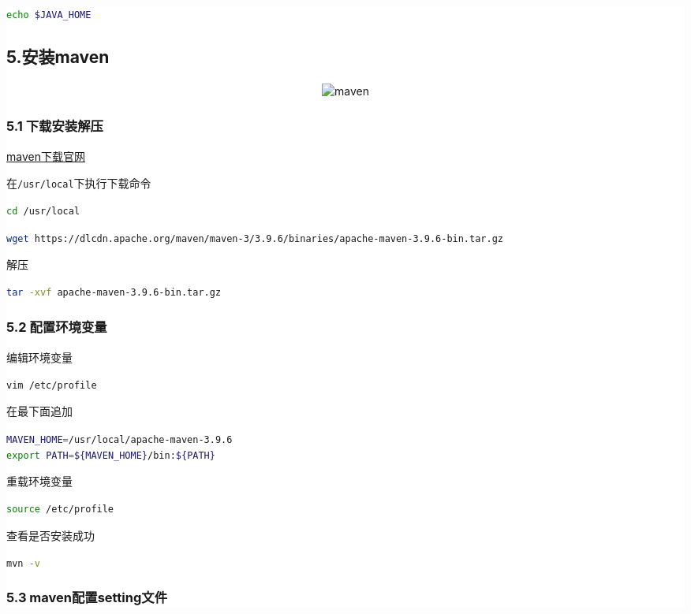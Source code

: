 ```bash
echo $JAVA_HOME
```

## 5.安装maven

<div style="text-align: center;">
  <img src="https://smartfs.github.io/blogImg/maven.png" width="10%" alt="maven" />
</div>


### 5.1 下载安装解压

[maven下载官网](https://maven.apache.org/download.cgi)

在`/usr/local`下执行下载命令

```bash
cd /usr/local
```

```bash
wget https://dlcdn.apache.org/maven/maven-3/3.9.6/binaries/apache-maven-3.9.6-bin.tar.gz
```

解压

```bash
tar -xvf apache-maven-3.9.6-bin.tar.gz
```

### 5.2 配置环境变量

编辑环境变量

```bash
vim /etc/profile
```

在最下面追加

```bash
MAVEN_HOME=/usr/local/apache-maven-3.9.6
export PATH=${MAVEN_HOME}/bin:${PATH}
```

重载环境变量

```bash
source /etc/profile
```

查看是否安装成功

```bash
mvn -v
```

### 5.3 maven配置setting文件
